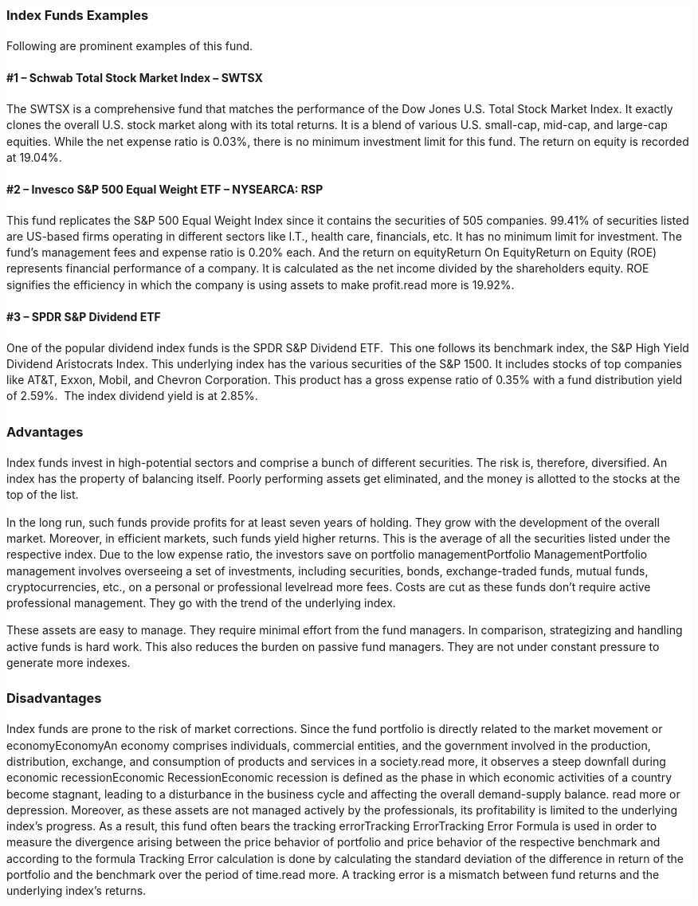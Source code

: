 
 
### Index Funds Examples 
 
Following are prominent examples of this fund.
 
#### #1 – Schwab Total Stock Market Index – SWTSX
 
The SWTSX is a comprehensive fund that matches the performance of the Dow Jones U.S. Total Stock Market Index. It exactly clones the overall U.S. stock market along with its total returns. It is a blend of various U.S. small-cap, mid-cap, and large-cap equities. While the net expense ratio is 0.03%, there is no minimum investment limit for this fund. The return on equity is recorded at 19.04%.
 
#### #2 – Invesco S&P 500 Equal Weight ETF – NYSEARCA: RSP
 
This fund replicates the S&P 500 Equal Weight Index since it contains the securities of 505 companies. 99.41% of securities listed are US-based firms operating in different sectors like I.T., health care, financials, etc. It has no minimum limit for investment. The fund’s management fees and expense ratio is 0.20% each. And the return on equityReturn On EquityReturn on Equity (ROE) represents financial performance of a company. It is calculated as the net income divided by the shareholders equity. ROE signifies the efficiency in which the company is using assets to make profit.read more is 19.92%.
 
#### #3 – SPDR S&P Dividend ETF
 
One of the popular dividend index funds is the SPDR S&P Dividend ETF.  This one follows its benchmark index, the S&P High Yield Dividend Aristocrats Index. This underlying index has the various securities of the S&P 1500. It includes stocks of top companies like AT&T, Exxon, Mobil, and Chevron Corporation. This product has a gross expense ratio of 0.35% with a fund distribution yield of 2.59%.  The index dividend yield is at 2.85%.
 
### Advantages
 
Index funds invest in high-potential sectors and comprise a bunch of different securities. The risk is, therefore, diversified. An index has the property of balancing itself. Poorly performing assets get eliminated, and the money is allotted to the stocks at the top of the list.
 
In the long run, such funds provide profits for at least seven years of holding. They grow with the development of the overall market. Moreover, in efficient markets, such funds yield higher returns. This is the average of all the securities listed under the respective index. Due to the low expense ratio, the investors save on portfolio managementPortfolio ManagementPortfolio management involves overseeing a set of investments, including securities, bonds, exchange-traded funds, mutual funds, cryptocurrencies, etc., on a personal or professional levelread more fees. Costs are cut as these funds don’t require active professional management. They go with the trend of the underlying index.
 
These assets are easy to manage. They require minimal effort from the fund managers. In comparison, strategizing and handling active funds is hard work. This also reduces the burden on passive fund managers. They are not under constant pressure to generate more indexes.
 
### Disadvantages 
 
Index funds are prone to the risk of market corrections. Since the fund portfolio is directly related to the market movement or economyEconomyAn economy comprises individuals, commercial entities, and the government involved in the production, distribution, exchange, and consumption of products and services in a society.read more, it observes a steep downfall during economic recessionEconomic RecessionEconomic recession is defined as the phase in which economic activities of a country become stagnant, leading to a disturbance in the business cycle and affecting the overall demand-supply balance. read more or depression. Moreover, as these assets are not managed actively by the professionals, its profitability is limited to the underlying index’s progress. As a result, this fund often bears the tracking errorTracking ErrorTracking Error Formula is used in order to measure the divergence arising between the price behavior of portfolio and price behavior of the respective benchmark and according to the formula Tracking Error calculation is done by calculating the standard deviation of the difference in return of the portfolio and the benchmark over the period of time.read more. A tracking error is a mismatch between fund returns and the underlying index’s returns.
 